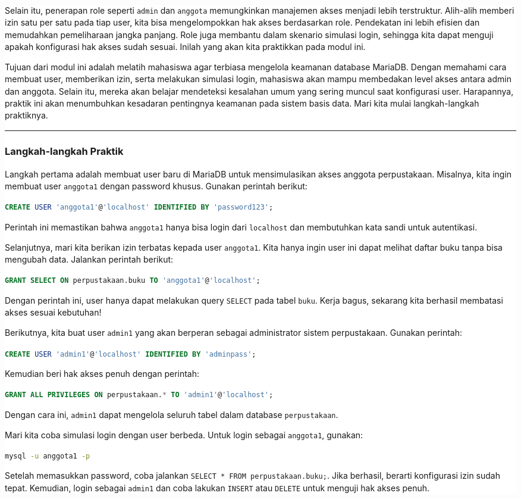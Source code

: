 Selain itu, penerapan role seperti `admin` dan `anggota` memungkinkan manajemen akses menjadi lebih terstruktur. Alih-alih memberi izin satu per satu pada tiap user, kita bisa mengelompokkan hak akses berdasarkan role. Pendekatan ini lebih efisien dan memudahkan pemeliharaan jangka panjang. Role juga membantu dalam skenario simulasi login, sehingga kita dapat menguji apakah konfigurasi hak akses sudah sesuai. Inilah yang akan kita praktikkan pada modul ini.

Tujuan dari modul ini adalah melatih mahasiswa agar terbiasa mengelola keamanan database MariaDB. Dengan memahami cara membuat user, memberikan izin, serta melakukan simulasi login, mahasiswa akan mampu membedakan level akses antara admin dan anggota. Selain itu, mereka akan belajar mendeteksi kesalahan umum yang sering muncul saat konfigurasi user. Harapannya, praktik ini akan menumbuhkan kesadaran pentingnya keamanan pada sistem basis data. Mari kita mulai langkah-langkah praktiknya.

---

### Langkah-langkah Praktik

Langkah pertama adalah membuat user baru di MariaDB untuk mensimulasikan akses anggota perpustakaan. Misalnya, kita ingin membuat user `anggota1` dengan password khusus. Gunakan perintah berikut:

```sql
CREATE USER 'anggota1'@'localhost' IDENTIFIED BY 'password123';
```

Perintah ini memastikan bahwa `anggota1` hanya bisa login dari `localhost` dan membutuhkan kata sandi untuk autentikasi.

Selanjutnya, mari kita berikan izin terbatas kepada user `anggota1`. Kita hanya ingin user ini dapat melihat daftar buku tanpa bisa mengubah data. Jalankan perintah berikut:

```sql
GRANT SELECT ON perpustakaan.buku TO 'anggota1'@'localhost';
```

Dengan perintah ini, user hanya dapat melakukan query `SELECT` pada tabel `buku`. Kerja bagus, sekarang kita berhasil membatasi akses sesuai kebutuhan!

Berikutnya, kita buat user `admin1` yang akan berperan sebagai administrator sistem perpustakaan. Gunakan perintah:

```sql
CREATE USER 'admin1'@'localhost' IDENTIFIED BY 'adminpass';
```

Kemudian beri hak akses penuh dengan perintah:

```sql
GRANT ALL PRIVILEGES ON perpustakaan.* TO 'admin1'@'localhost';
```

Dengan cara ini, `admin1` dapat mengelola seluruh tabel dalam database `perpustakaan`.

Mari kita coba simulasi login dengan user berbeda. Untuk login sebagai `anggota1`, gunakan:

```bash
mysql -u anggota1 -p
```

Setelah memasukkan password, coba jalankan `SELECT * FROM perpustakaan.buku;`. Jika berhasil, berarti konfigurasi izin sudah tepat. Kemudian, login sebagai `admin1` dan coba lakukan `INSERT` atau `DELETE` untuk menguji hak akses penuh.
